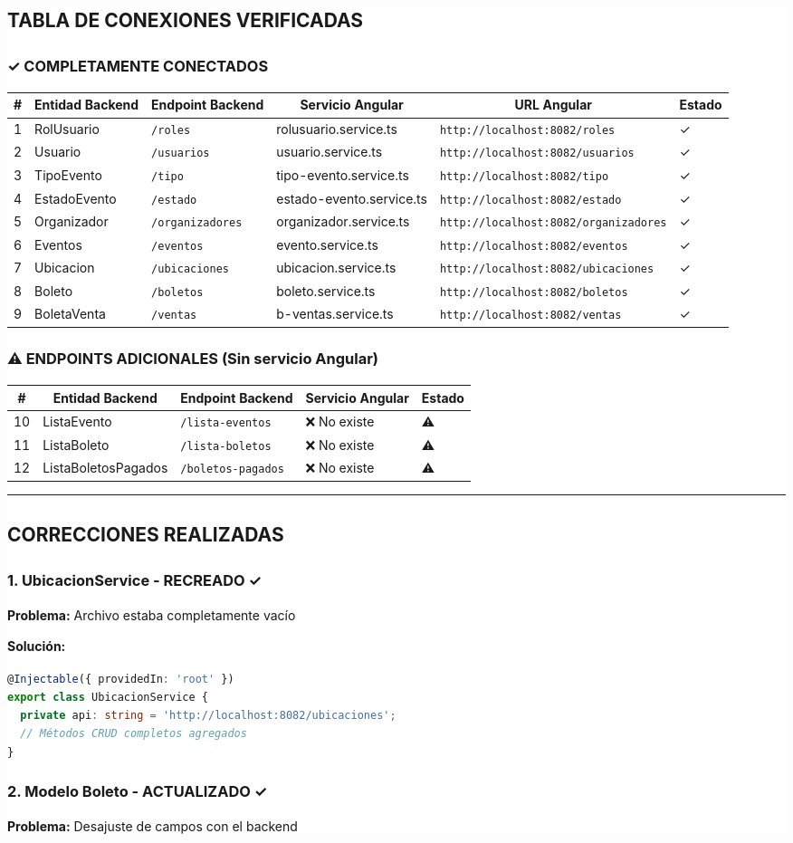 
## TABLA DE CONEXIONES VERIFICADAS

### ✓ COMPLETAMENTE CONECTADOS

| # | Entidad Backend | Endpoint Backend | Servicio Angular | URL Angular | Estado |
|---|----------------|------------------|------------------|-------------|--------|
| 1 | RolUsuario | `/roles` | rolusuario.service.ts | `http://localhost:8082/roles` | ✓ |
| 2 | Usuario | `/usuarios` | usuario.service.ts | `http://localhost:8082/usuarios` | ✓ |
| 3 | TipoEvento | `/tipo` | tipo-evento.service.ts | `http://localhost:8082/tipo` | ✓ |
| 4 | EstadoEvento | `/estado` | estado-evento.service.ts | `http://localhost:8082/estado` | ✓ |
| 5 | Organizador | `/organizadores` | organizador.service.ts | `http://localhost:8082/organizadores` | ✓ |
| 6 | Eventos | `/eventos` | evento.service.ts | `http://localhost:8082/eventos` | ✓ |
| 7 | Ubicacion | `/ubicaciones` | ubicacion.service.ts | `http://localhost:8082/ubicaciones` | ✓ |
| 8 | Boleto | `/boletos` | boleto.service.ts | `http://localhost:8082/boletos` | ✓ |
| 9 | BoletaVenta | `/ventas` | b-ventas.service.ts | `http://localhost:8082/ventas` | ✓ |

### ⚠️ ENDPOINTS ADICIONALES (Sin servicio Angular)

| # | Entidad Backend | Endpoint Backend | Servicio Angular | Estado |
|---|----------------|------------------|------------------|--------|
| 10 | ListaEvento | `/lista-eventos` | ❌ No existe | ⚠️ |
| 11 | ListaBoleto | `/lista-boletos` | ❌ No existe | ⚠️ |
| 12 | ListaBoletosPagados | `/boletos-pagados` | ❌ No existe | ⚠️ |

---

## CORRECCIONES REALIZADAS

### 1. UbicacionService - RECREADO ✓
**Problema:** Archivo estaba completamente vacío

**Solución:**
```typescript
@Injectable({ providedIn: 'root' })
export class UbicacionService {
  private api: string = 'http://localhost:8082/ubicaciones';
  // Métodos CRUD completos agregados
}
```

### 2. Modelo Boleto - ACTUALIZADO ✓
**Problema:** Desajuste de campos con el backend
